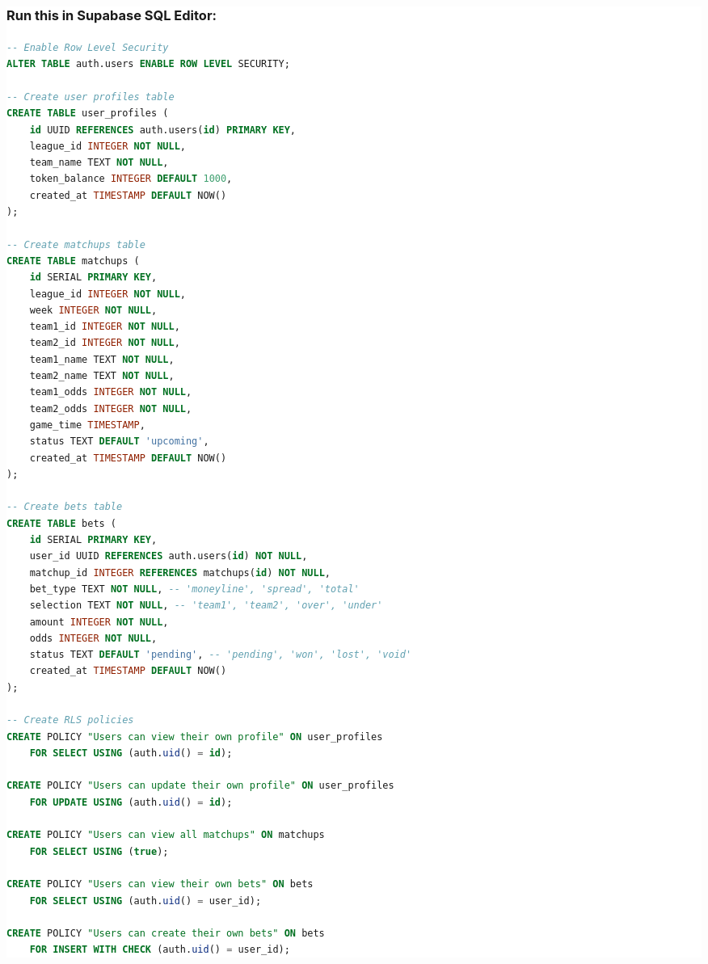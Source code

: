 ### **Run this in Supabase SQL Editor:**
```sql
-- Enable Row Level Security
ALTER TABLE auth.users ENABLE ROW LEVEL SECURITY;

-- Create user profiles table
CREATE TABLE user_profiles (
    id UUID REFERENCES auth.users(id) PRIMARY KEY,
    league_id INTEGER NOT NULL,
    team_name TEXT NOT NULL,
    token_balance INTEGER DEFAULT 1000,
    created_at TIMESTAMP DEFAULT NOW()
);

-- Create matchups table
CREATE TABLE matchups (
    id SERIAL PRIMARY KEY,
    league_id INTEGER NOT NULL,
    week INTEGER NOT NULL,
    team1_id INTEGER NOT NULL,
    team2_id INTEGER NOT NULL,
    team1_name TEXT NOT NULL,
    team2_name TEXT NOT NULL,
    team1_odds INTEGER NOT NULL,
    team2_odds INTEGER NOT NULL,
    game_time TIMESTAMP,
    status TEXT DEFAULT 'upcoming',
    created_at TIMESTAMP DEFAULT NOW()
);

-- Create bets table
CREATE TABLE bets (
    id SERIAL PRIMARY KEY,
    user_id UUID REFERENCES auth.users(id) NOT NULL,
    matchup_id INTEGER REFERENCES matchups(id) NOT NULL,
    bet_type TEXT NOT NULL, -- 'moneyline', 'spread', 'total'
    selection TEXT NOT NULL, -- 'team1', 'team2', 'over', 'under'
    amount INTEGER NOT NULL,
    odds INTEGER NOT NULL,
    status TEXT DEFAULT 'pending', -- 'pending', 'won', 'lost', 'void'
    created_at TIMESTAMP DEFAULT NOW()
);

-- Create RLS policies
CREATE POLICY "Users can view their own profile" ON user_profiles
    FOR SELECT USING (auth.uid() = id);

CREATE POLICY "Users can update their own profile" ON user_profiles
    FOR UPDATE USING (auth.uid() = id);

CREATE POLICY "Users can view all matchups" ON matchups
    FOR SELECT USING (true);

CREATE POLICY "Users can view their own bets" ON bets
    FOR SELECT USING (auth.uid() = user_id);

CREATE POLICY "Users can create their own bets" ON bets
    FOR INSERT WITH CHECK (auth.uid() = user_id);
```
